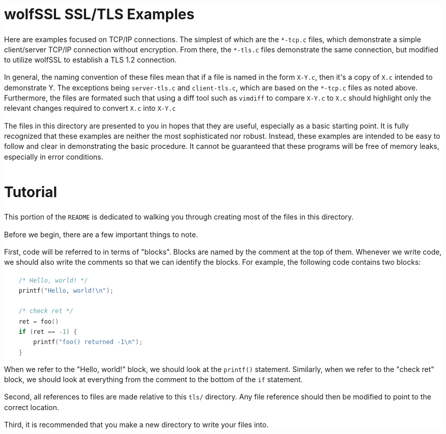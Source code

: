 wolfSSL SSL/TLS Examples
========================

Here are examples focused on TCP/IP connections. The simplest of which are the
`*-tcp.c` files, which demonstrate a simple client/server TCP/IP connection
without encryption. From there, the `*-tls.c` files demonstrate the same
connection, but modified to utilize wolfSSL to establish a TLS 1.2 connection.

In general, the naming convention of these files mean that if a file is named
in the form `X-Y.c`, then it's a copy of `X.c` intended to demonstrate Y. The
exceptions being `server-tls.c` and `client-tls.c`, which are based on the
`*-tcp.c` files as noted above. Furthermore, the files are formated such that
using a diff tool such as `vimdiff` to compare `X-Y.c` to `X.c` should
highlight only the relevant changes required to convert `X.c` into `X-Y.c`

The files in this directory are presented to you in hopes that they are useful,
especially as a basic starting point. It is fully recognized that these
examples are neither the most sophisticated nor robust. Instead, these examples
are intended to be easy to follow and clear in demonstrating the basic
procedure. It cannot be guaranteed that these programs will be free of memory
leaks, especially in error conditions.

Tutorial
========

This portion of the `README` is dedicated to walking you through creating most
of the files in this directory.

Before we begin, there are a few important things to note.

First, code will be referred to in terms of "blocks". Blocks are named by the
comment at the top of them. Whenever we write code, we should also write the
comments so that we can identify the blocks. For example, the following code
contains two blocks:

```c
    /* Hello, world! */
    printf("Hello, world!\n");

    /* check ret */
    ret = foo()
    if (ret == -1) {
        printf("foo() returned -1\n");
    }
```

When we refer to the "Hello, world!" block, we should look at the `printf()`
statement. Similarly, when we refer to the "check ret" block, we should look at
everything from the comment to the bottom of the `if` statement.

Second, all references to files are made relative to this `tls/` directory. Any
file reference should then be modified to point to the correct location.

Third, it is recommended that you make a new directory to write your files
into.

